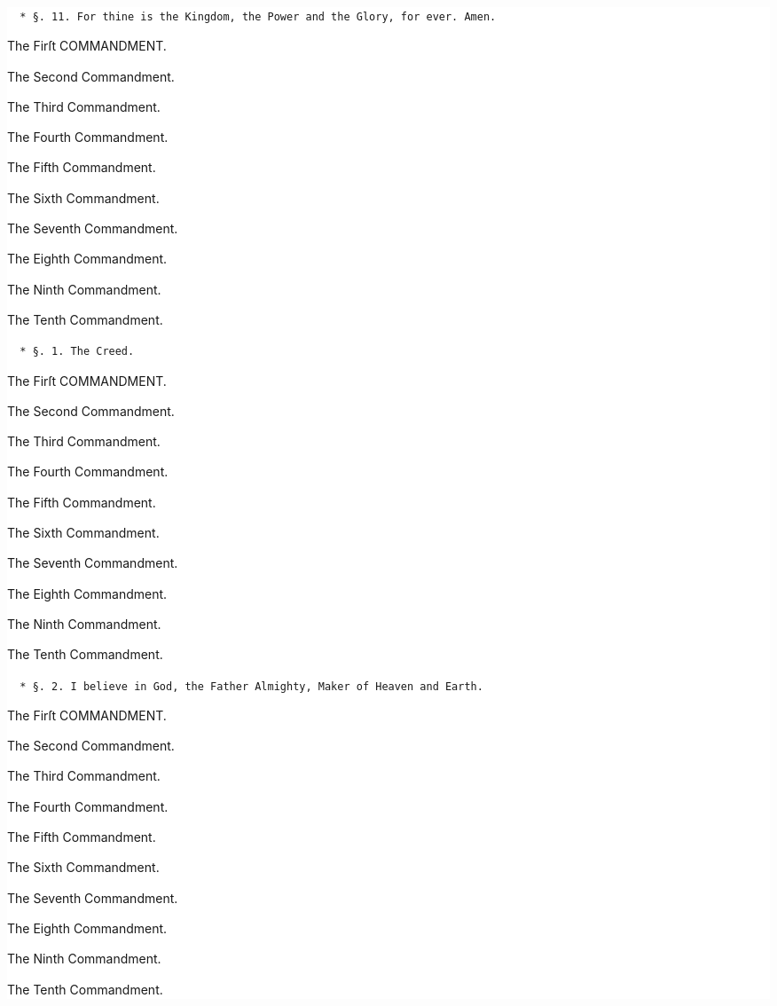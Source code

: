       * §. 11. For thine is the Kingdom, the Power and the Glory, for ever. Amen.

The Firſt COMMANDMENT.

The Second Commandment.

The Third Commandment.

The Fourth Commandment.

The Fifth Commandment.

The Sixth Commandment.

The Seventh Commandment.

The Eighth Commandment.

The Ninth Commandment.

The Tenth Commandment.

      * §. 1. The Creed.

The Firſt COMMANDMENT.

The Second Commandment.

The Third Commandment.

The Fourth Commandment.

The Fifth Commandment.

The Sixth Commandment.

The Seventh Commandment.

The Eighth Commandment.

The Ninth Commandment.

The Tenth Commandment.

      * §. 2. I believe in God, the Father Almighty, Maker of Heaven and Earth.

The Firſt COMMANDMENT.

The Second Commandment.

The Third Commandment.

The Fourth Commandment.

The Fifth Commandment.

The Sixth Commandment.

The Seventh Commandment.

The Eighth Commandment.

The Ninth Commandment.

The Tenth Commandment.
